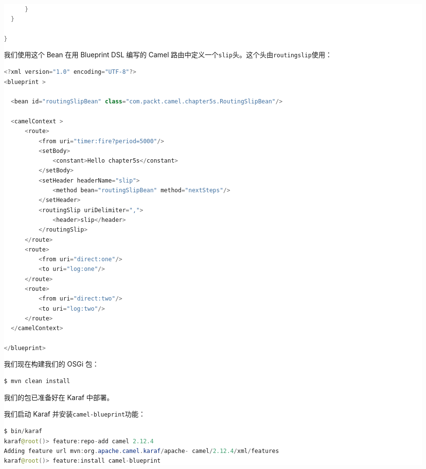 ```java
      }
  }

}
```

我们使用这个 Bean 在用 Blueprint DSL 编写的 Camel 路由中定义一个`slip`头。这个头由`routingslip`使用：

```java
<?xml version="1.0" encoding="UTF-8"?>
<blueprint >

  <bean id="routingSlipBean" class="com.packt.camel.chapter5s.RoutingSlipBean"/>

  <camelContext >
      <route>
          <from uri="timer:fire?period=5000"/>
          <setBody>
              <constant>Hello chapter5s</constant>
          </setBody>
          <setHeader headerName="slip">
              <method bean="routingSlipBean" method="nextSteps"/>
          </setHeader>
          <routingSlip uriDelimiter=",">
              <header>slip</header>
          </routingSlip>
      </route>
      <route>
          <from uri="direct:one"/>
          <to uri="log:one"/>
      </route>
      <route>
          <from uri="direct:two"/>
          <to uri="log:two"/>
      </route>
  </camelContext>

</blueprint>
```

我们现在构建我们的 OSGi 包：

```java
$ mvn clean install

```

我们的包已准备好在 Karaf 中部署。

我们启动 Karaf 并安装`camel-blueprint`功能：

```java
$ bin/karaf
karaf@root()> feature:repo-add camel 2.12.4
Adding feature url mvn:org.apache.camel.karaf/apache- camel/2.12.4/xml/features
karaf@root()> feature:install camel-blueprint

```
